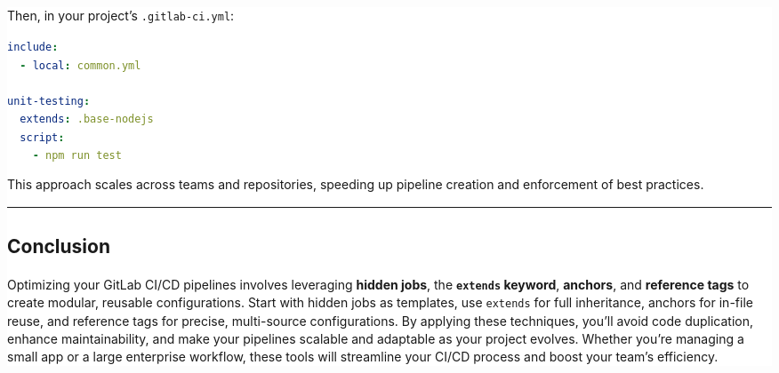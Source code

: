 Then, in your project’s `.gitlab-ci.yml`:

```yaml
include:
  - local: common.yml

unit-testing:
  extends: .base-nodejs
  script:
    - npm run test
```

This approach scales across teams and repositories, speeding up pipeline creation and enforcement of best practices.

---

## Conclusion

Optimizing your GitLab CI/CD pipelines involves leveraging **hidden jobs**, the **`extends` keyword**, **anchors**, and **reference tags** to create modular, reusable configurations. Start with hidden jobs as templates, use `extends` for full inheritance, anchors for in-file reuse, and reference tags for precise, multi-source configurations. By applying these techniques, you’ll avoid code duplication, enhance maintainability, and make your pipelines scalable and adaptable as your project evolves. Whether you’re managing a small app or a large enterprise workflow, these tools will streamline your CI/CD process and boost your team’s efficiency.
